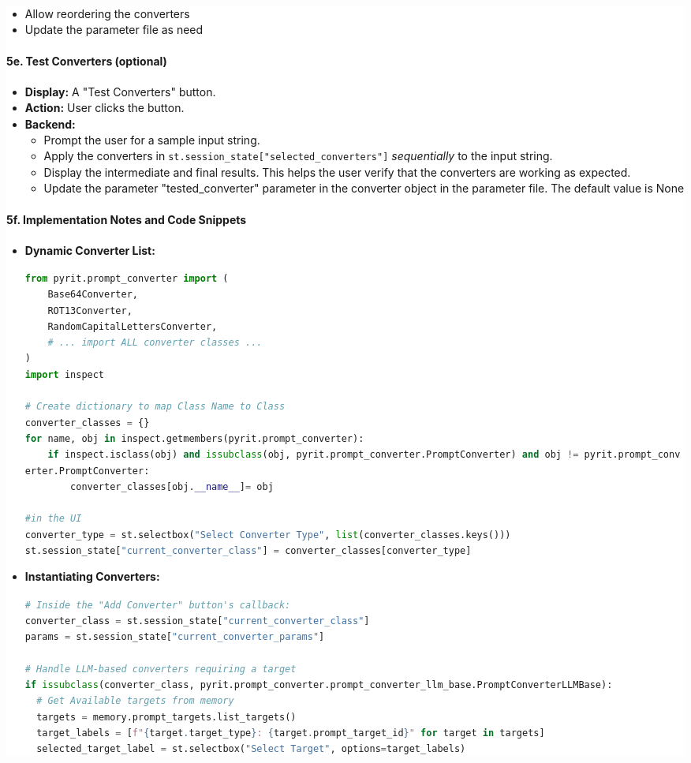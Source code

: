    - Allow reordering the converters
   - Update the parameter file as need
#### 5e. Test Converters (optional)
  - **Display:** A "Test Converters" button.
  - **Action:** User clicks the button.
  - **Backend:**
      - Prompt the user for a sample input string.
      - Apply the converters in `st.session_state["selected_converters"]` *sequentially* to the input string.
      - Display the intermediate and final results.  This helps the user verify that the converters are working as expected.
      - Update the parameter "tested_converter" parameter in the converter object in the parameter file. The default value is None
#### 5f. Implementation Notes and Code Snippets
- **Dynamic Converter List:**
    ```python
    from pyrit.prompt_converter import (
        Base64Converter,
        ROT13Converter,
        RandomCapitalLettersConverter,
        # ... import ALL converter classes ...
    )
    import inspect

    # Create dictionary to map Class Name to Class
    converter_classes = {}
    for name, obj in inspect.getmembers(pyrit.prompt_converter):
        if inspect.isclass(obj) and issubclass(obj, pyrit.prompt_converter.PromptConverter) and obj != pyrit.prompt_converter.PromptConverter:
            converter_classes[obj.__name__]= obj

    #in the UI
    converter_type = st.selectbox("Select Converter Type", list(converter_classes.keys()))
    st.session_state["current_converter_class"] = converter_classes[converter_type]

    ```
- **Instantiating Converters:**
    ```python
    # Inside the "Add Converter" button's callback:
    converter_class = st.session_state["current_converter_class"]
    params = st.session_state["current_converter_params"]

    # Handle LLM-based converters requiring a target
    if issubclass(converter_class, pyrit.prompt_converter.prompt_converter_llm_base.PromptConverterLLMBase):
      # Get Available targets from memory
      targets = memory.prompt_targets.list_targets()
      target_labels = [f"{target.target_type}: {target.prompt_target_id}" for target in targets]
      selected_target_label = st.selectbox("Select Target", options=target_labels)
